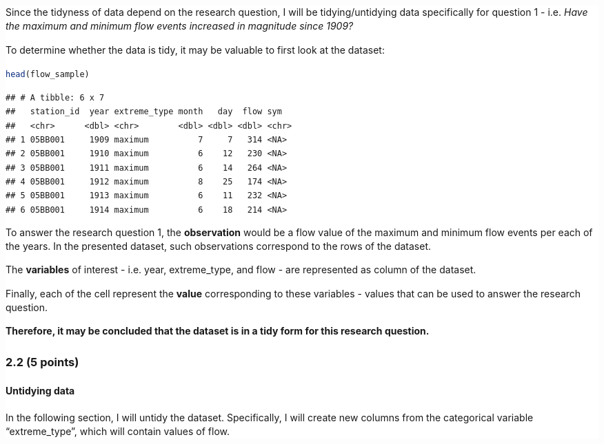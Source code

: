 

Since the tidyness of data depend on the research question, I will be
tidying/untidying data specifically for question 1 - i.e. *Have the
maximum and minimum flow events increased in magnitude since 1909?*

To determine whether the data is tidy, it may be valuable to first look
at the dataset:

``` r
head(flow_sample)
```

    ## # A tibble: 6 x 7
    ##   station_id  year extreme_type month   day  flow sym  
    ##   <chr>      <dbl> <chr>        <dbl> <dbl> <dbl> <chr>
    ## 1 05BB001     1909 maximum          7     7   314 <NA> 
    ## 2 05BB001     1910 maximum          6    12   230 <NA> 
    ## 3 05BB001     1911 maximum          6    14   264 <NA> 
    ## 4 05BB001     1912 maximum          8    25   174 <NA> 
    ## 5 05BB001     1913 maximum          6    11   232 <NA> 
    ## 6 05BB001     1914 maximum          6    18   214 <NA>

To answer the research question 1, the **observation** would be a flow
value of the maximum and minimum flow events per each of the years. In
the presented dataset, such observations correspond to the rows of the
dataset.

The **variables** of interest - i.e. year, extreme_type, and flow - are
represented as column of the dataset.

Finally, each of the cell represent the **value** corresponding to these
variables - values that can be used to answer the research question.

**Therefore, it may be concluded that the dataset is in a tidy form for
this research question.**



### 2.2 (5 points)



#### Untidying data

In the following section, I will untidy the dataset. Specifically, I
will create new columns from the categorical variable “extreme_type”,
which will contain values of flow.
